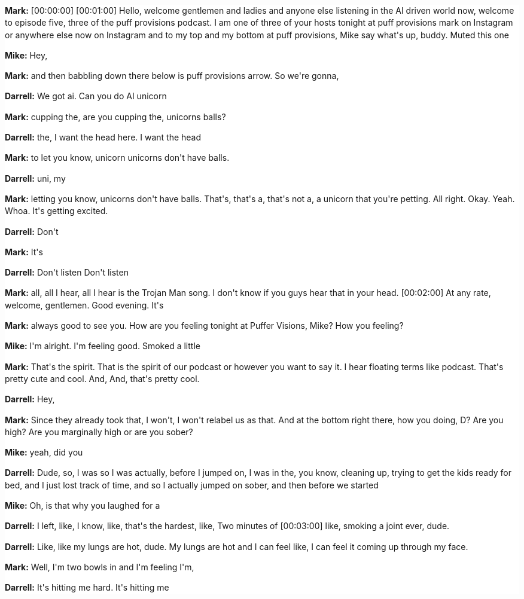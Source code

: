 **Mark:** [00:00:00] [00:01:00] Hello, welcome gentlemen and ladies and anyone else listening in the AI driven world now, welcome to episode five, three of the puff provisions podcast. I am one of three of your hosts tonight at puff provisions mark on Instagram or anywhere else now on Instagram and to my top and my bottom at puff provisions, Mike say what's up, buddy. Muted this one

**Mike:** Hey,

**Mark:** and then babbling down there below is puff provisions arrow. So we're gonna,

**Darrell:** We got ai. Can you do AI unicorn

**Mark:** cupping the, are you cupping the, unicorns balls?

**Darrell:** the, I want the head here. I want the head

**Mark:** to let you know, unicorn unicorns don't have balls.

**Darrell:** uni, my

**Mark:** letting you know, unicorns don't have balls. That's, that's a, that's not a, a unicorn that you're petting. All right. Okay. Yeah. Whoa. It's getting excited.

**Darrell:** Don't

**Mark:** It's

**Darrell:** Don't listen Don't listen

**Mark:** all, all I hear, all I hear is the Trojan Man song. I don't know if you guys hear that in your head. [00:02:00] At any rate, welcome, gentlemen. Good evening. It's

**Mark:** always good to see you. How are you feeling tonight at Puffer Visions, Mike? How you feeling?

**Mike:** I'm alright. I'm feeling good. Smoked a little

**Mark:** That's the spirit. That is the spirit of our podcast or however you want to say it. I hear floating terms like podcast. That's pretty cute and cool. And, And, that's pretty cool.

**Darrell:** Hey,

**Mark:** Since they already took that, I won't, I won't relabel us as that. And at the bottom right there, how you doing, D? Are you high? Are you marginally high or are you sober?

**Mike:** yeah, did you

**Darrell:** Dude, so, I was so I was actually, before I jumped on, I was in the, you know, cleaning up, trying to get the kids ready for bed, and I just lost track of time, and so I actually jumped on sober, and then before we started

**Mike:** Oh, is that why you laughed for a

**Darrell:** I left, like, I know, like, that's the hardest, like, Two minutes of [00:03:00] like, smoking a joint ever, dude.

**Darrell:** Like, like my lungs are hot, dude. My lungs are hot and I can feel like, I can feel it coming up through my face.

**Mark:** Well, I'm two bowls in and I'm feeling I'm,

**Darrell:** It's hitting me hard. It's hitting me
